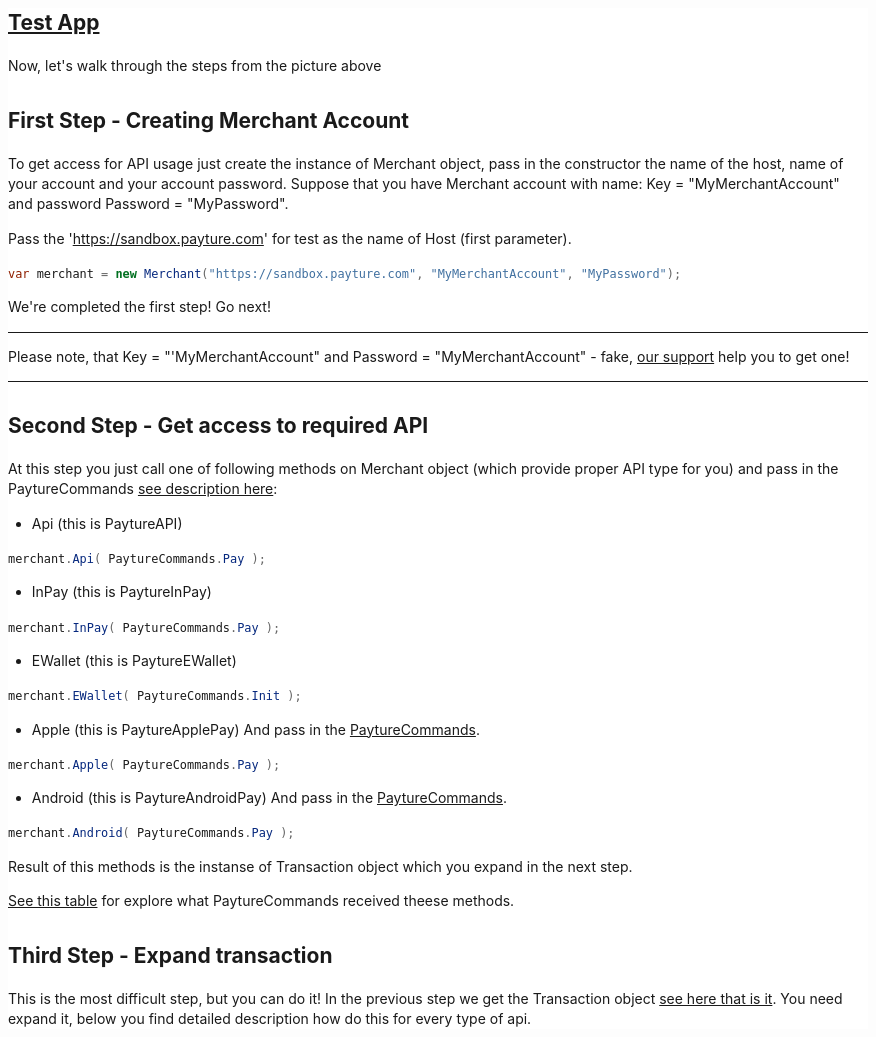 ## [Test App](#testApp)

Now, let's walk through the steps from the picture above



## First Step - Creating Merchant Account <a id="newMerchant" ></a>
To get access for API usage just create the instance of Merchant object, pass in the constructor the name of the host, name of your account and your account password.  Suppose that you have Merchant account with  name: Key = "MyMerchantAccount" and password Password = "MyPassword".

Pass the 'https://sandbox.payture.com' for test as the name of Host (first parameter).
```c#
var merchant = new Merchant("https://sandbox.payture.com", "MyMerchantAccount", "MyPassword");
```
We're completed the first step! Go next!
***
Please note, that  Key = "'MyMerchantAccount" and Password = "MyMerchantAccount"  - fake, [our support](http://payture.com/kontakty/) help you to get one!
***

## Second Step - Get access to required API <a id="accessToAPI" ></a>
At this step you just call one of following methods on Merchant object (which provide proper API type for you) and pass in the PaytureCommands [see description here](#PaytureCommands): 
* Api (this is PaytureAPI)
```c#
merchant.Api( PaytureCommands.Pay );
```
* InPay (this is PaytureInPay)
```c#
merchant.InPay( PaytureCommands.Pay );
```
* EWallet (this is PaytureEWallet)
```c#
merchant.EWallet( PaytureCommands.Init );
```
* Apple (this is PaytureApplePay)
And pass in the [PaytureCommands](#PaytureCommands).
```c#
merchant.Apple( PaytureCommands.Pay );
```
* Android (this is PaytureAndroidPay)
And pass in the [PaytureCommands](#PaytureCommands).
```c#
merchant.Android( PaytureCommands.Pay );
```
Result of this methods is the instanse of Transaction object which you expand in the next step. 

 [See this table](#PaytureCommandsTable) for explore what PaytureCommands received  theese methods.

## Third Step - Expand transaction <a id="extpandTransaction" ></a>
This is the most difficult step, but you can do it!
In the previous step we get the Transaction object [see here that is it](#Transaction). You need expand it, below you find detailed description how do this for every type of api.
